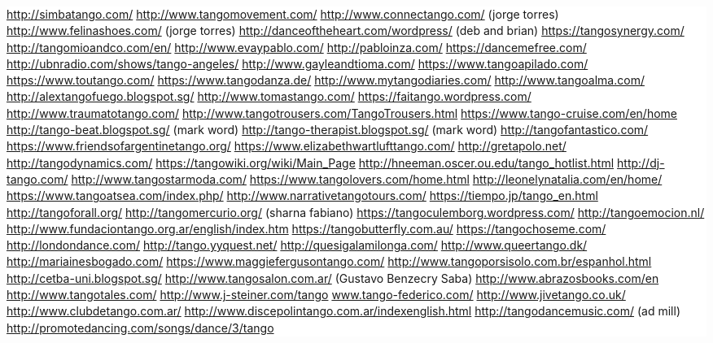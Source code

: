 http://simbatango.com/
http://www.tangomovement.com/
http://www.connectango.com/    (jorge torres)
http://www.felinashoes.com/    (jorge torres)
http://danceoftheheart.com/wordpress/  (deb and brian)
https://tangosynergy.com/
http://tangomioandco.com/en/
http://www.evaypablo.com/
http://pabloinza.com/
https://dancemefree.com/
http://ubnradio.com/shows/tango-angeles/
http://www.gayleandtioma.com/
https://www.tangoapilado.com/
https://www.toutango.com/
https://www.tangodanza.de/
http://www.mytangodiaries.com/
http://www.tangoalma.com/
http://alextangofuego.blogspot.sg/
http://www.tomastango.com/
https://faitango.wordpress.com/
http://www.traumatotango.com/
http://www.tangotrousers.com/TangoTrousers.html
https://www.tango-cruise.com/en/home
http://tango-beat.blogspot.sg/         (mark word)
http://tango-therapist.blogspot.sg/   (mark word)
http://tangofantastico.com/
https://www.friendsofargentinetango.org/
https://www.elizabethwartlufttango.com/
http://gretapolo.net/
http://tangodynamics.com/
https://tangowiki.org/wiki/Main_Page
http://hneeman.oscer.ou.edu/tango_hotlist.html
http://dj-tango.com/
http://www.tangostarmoda.com/
https://www.tangolovers.com/home.html
http://leonelynatalia.com/en/home/
https://www.tangoatsea.com/index.php/
http://www.narrativetangotours.com/
https://tiempo.jp/tango_en.html
http://tangoforall.org/
http://tangomercurio.org/     (sharna fabiano)
https://tangoculemborg.wordpress.com/
http://tangoemocion.nl/
http://www.fundaciontango.org.ar/english/index.htm
https://tangobutterfly.com.au/
https://tangochoseme.com/
http://londondance.com/
http://tango.yyquest.net/
http://quesigalamilonga.com/
http://www.queertango.dk/
http://mariainesbogado.com/
https://www.maggiefergusontango.com/
http://www.tangoporsisolo.com.br/espanhol.html
http://cetba-uni.blogspot.sg/
http://www.tangosalon.com.ar/   (Gustavo Benzecry Saba)
http://www.abrazosbooks.com/en
http://www.tangotales.com/
http://www.j-steiner.com/tango
www.tango-federico.com/
http://www.jivetango.co.uk/
http://www.clubdetango.com.ar/
http://www.discepolintango.com.ar/indexenglish.html
http://tangodancemusic.com/     (ad mill)
http://promotedancing.com/songs/dance/3/tango